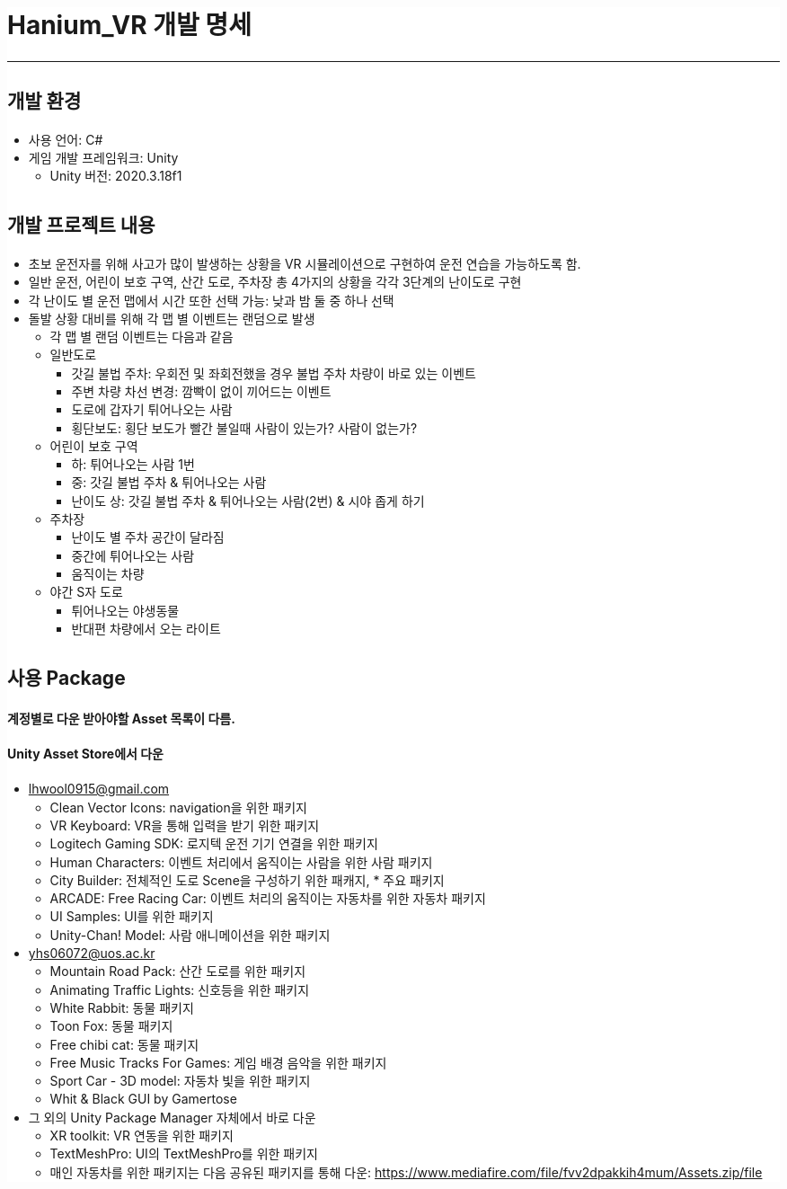 # Hanium_VR 개발 명세 
--------------

## 개발 환경
- 사용 언어: C#
- 게임 개발 프레임워크: Unity
    - Unity 버전: 2020.3.18f1 

## 개발 프로젝트 내용
- 초보 운전자를 위해 사고가 많이 발생하는 상황을 VR 시뮬레이션으로 구현하여 운전 연습을 가능하도록 함.
- 일반 운전, 어린이 보호 구역, 산간 도로, 주차장 총 4가지의 상황을 각각 3단계의 난이도로 구현 
- 각 난이도 별 운전 맵에서 시간 또한 선택 가능: 낮과 밤 둘 중 하나 선택 
- 돌발 상황 대비를 위해 각 맵 별 이벤트는 랜덤으로 발생 
    - 각 맵 별 랜덤 이벤트는 다음과 같음
    - 일반도로
        - 갓길 불법 주차: 우회전 및 좌회전했을 경우 불법 주차 차량이 바로 있는 이벤트
        - 주변 차량 차선 변경: 깜빡이 없이 끼어드는 이벤트
        - 도로에 갑자기 튀어나오는 사람
        - 횡단보도: 횡단 보도가 빨간 불일때 사람이 있는가? 사람이 없는가?
    - 어린이 보호 구역
        - 하: 튀어나오는 사람 1번
        - 중: 갓길 불법 주차 & 튀어나오는 사람
        - 난이도 상: 갓길 불법 주차 & 튀어나오는 사람(2번) & 시야 좁게 하기
    - 주차장
        - 난이도 별 주차 공간이 달라짐
        - 중간에 튀어나오는 사람
        - 움직이는 차량
    - 야간 S자 도로
        - 튀어나오는 야생동물
        - 반대편 차량에서 오는 라이트 

    

## 사용 Package
#### 계정별로 다운 받아야할 Asset 목록이 다름.
#### Unity Asset Store에서 다운 
- lhwool0915@gmail.com
    - Clean Vector Icons: navigation을 위한 패키지
    - VR Keyboard: VR을 통해 입력을 받기 위한 패키지
    - Logitech Gaming SDK: 로지텍 운전 기기 연결을 위한 패키지
    - Human Characters: 이벤트 처리에서 움직이는 사람을 위한 사람 패키지
    - City Builder: 전체적인 도로 Scene을 구성하기 위한 패캐지, * 주요 패키지
    - ARCADE: Free Racing Car: 이벤트 처리의 움직이는 자동차를 위한 자동차 패키지
    - UI Samples: UI를 위한 패키지
    - Unity-Chan! Model: 사람 애니메이션을 위한 패키지
- yhs06072@uos.ac.kr 
    - Mountain Road Pack: 산간 도로를 위한 패키지
    - Animating Traffic Lights: 신호등을 위한 패키지
    - White Rabbit: 동물 패키지
    - Toon Fox: 동물 패키지
    - Free chibi cat: 동물 패키지
    - Free Music Tracks For Games: 게임 배경 음악을 위한 패키지
    - Sport Car - 3D model: 자동차 빛을 위한 패키지
    - Whit & Black GUI by Gamertose
- 그 외의 Unity Package Manager 자체에서 바로 다운 
    - XR toolkit: VR 연동을 위한 패키지
    - TextMeshPro: UI의 TextMeshPro를 위한 패키지
    - 매인 자동차를 위한 패키지는 다음 공유된 패키지를 통해 다운: https://www.mediafire.com/file/fvv2dpakkih4mum/Assets.zip/file

